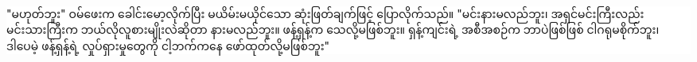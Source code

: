 "မဟုတ်ဘူး" ဝမ်ဖေးက ခေါင်းမော့လိုက်ပြီး မယိမ်းမယိုင်သော ဆုံးဖြတ်ချက်ဖြင့် ပြောလိုက်သည်။ "မင်းနားမလည်ဘူး၊ အရှင်မင်းကြီးလည်း မင်းသားကြီးက ဘယ်လိုလူစားမျိုးလဲဆိုတာ နားမလည်ဘူး။ ဖန့်ရှန့်က သေလို့မဖြစ်ဘူး။ ရှန့်ကျင်းရဲ့ အစီအစဉ်က ဘာပဲဖြစ်ဖြစ် ငါဂရုမစိုက်ဘူး၊ ဒါပေမဲ့ ဖန့်ရှန့်ရဲ့ လှုပ်ရှားမှုတွေကို ငါ့ဘက်ကနေ ဖော်ထုတ်လို့မဖြစ်ဘူး"

